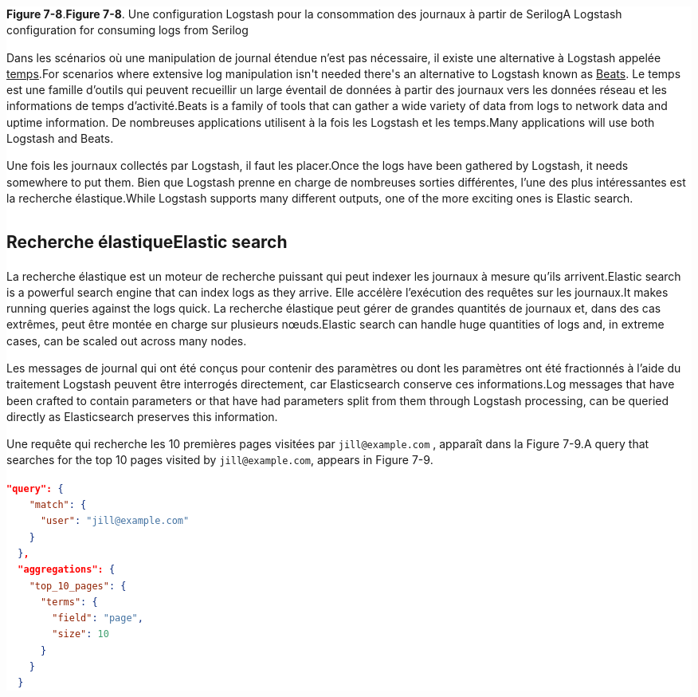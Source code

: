 <span data-ttu-id="e4baa-134">**Figure 7-8**.</span><span class="sxs-lookup"><span data-stu-id="e4baa-134">**Figure 7-8**.</span></span> <span data-ttu-id="e4baa-135">Une configuration Logstash pour la consommation des journaux à partir de Serilog</span><span class="sxs-lookup"><span data-stu-id="e4baa-135">A Logstash configuration for consuming logs from Serilog</span></span>

<span data-ttu-id="e4baa-136">Dans les scénarios où une manipulation de journal étendue n’est pas nécessaire, il existe une alternative à Logstash appelée [temps](https://www.elastic.co/products/beats).</span><span class="sxs-lookup"><span data-stu-id="e4baa-136">For scenarios where extensive log manipulation isn't needed there's an alternative to Logstash known as [Beats](https://www.elastic.co/products/beats).</span></span> <span data-ttu-id="e4baa-137">Le temps est une famille d’outils qui peuvent recueillir un large éventail de données à partir des journaux vers les données réseau et les informations de temps d’activité.</span><span class="sxs-lookup"><span data-stu-id="e4baa-137">Beats is a family of tools that can gather a wide variety of data from logs to network data and uptime information.</span></span> <span data-ttu-id="e4baa-138">De nombreuses applications utilisent à la fois les Logstash et les temps.</span><span class="sxs-lookup"><span data-stu-id="e4baa-138">Many applications will use both Logstash and Beats.</span></span>

<span data-ttu-id="e4baa-139">Une fois les journaux collectés par Logstash, il faut les placer.</span><span class="sxs-lookup"><span data-stu-id="e4baa-139">Once the logs have been gathered by Logstash, it needs somewhere to put them.</span></span> <span data-ttu-id="e4baa-140">Bien que Logstash prenne en charge de nombreuses sorties différentes, l’une des plus intéressantes est la recherche élastique.</span><span class="sxs-lookup"><span data-stu-id="e4baa-140">While Logstash supports many different outputs, one of the more exciting ones is Elastic search.</span></span>

## <a name="elastic-search"></a><span data-ttu-id="e4baa-141">Recherche élastique</span><span class="sxs-lookup"><span data-stu-id="e4baa-141">Elastic search</span></span>

<span data-ttu-id="e4baa-142">La recherche élastique est un moteur de recherche puissant qui peut indexer les journaux à mesure qu’ils arrivent.</span><span class="sxs-lookup"><span data-stu-id="e4baa-142">Elastic search is a powerful search engine that can index logs as they arrive.</span></span> <span data-ttu-id="e4baa-143">Elle accélère l’exécution des requêtes sur les journaux.</span><span class="sxs-lookup"><span data-stu-id="e4baa-143">It makes running queries against the logs quick.</span></span> <span data-ttu-id="e4baa-144">La recherche élastique peut gérer de grandes quantités de journaux et, dans des cas extrêmes, peut être montée en charge sur plusieurs nœuds.</span><span class="sxs-lookup"><span data-stu-id="e4baa-144">Elastic search can handle huge quantities of logs and, in extreme cases, can be scaled out across many nodes.</span></span>

<span data-ttu-id="e4baa-145">Les messages de journal qui ont été conçus pour contenir des paramètres ou dont les paramètres ont été fractionnés à l’aide du traitement Logstash peuvent être interrogés directement, car Elasticsearch conserve ces informations.</span><span class="sxs-lookup"><span data-stu-id="e4baa-145">Log messages that have been crafted to contain parameters or that have had parameters split from them through Logstash processing, can be queried directly as Elasticsearch preserves this information.</span></span>

<span data-ttu-id="e4baa-146">Une requête qui recherche les 10 premières pages visitées par `jill@example.com` , apparaît dans la Figure 7-9.</span><span class="sxs-lookup"><span data-stu-id="e4baa-146">A query that searches for the top 10 pages visited by `jill@example.com`, appears in Figure 7-9.</span></span>

```json
"query": {
    "match": {
      "user": "jill@example.com"
    }
  },
  "aggregations": {
    "top_10_pages": {
      "terms": {
        "field": "page",
        "size": 10
      }
    }
  }
```
